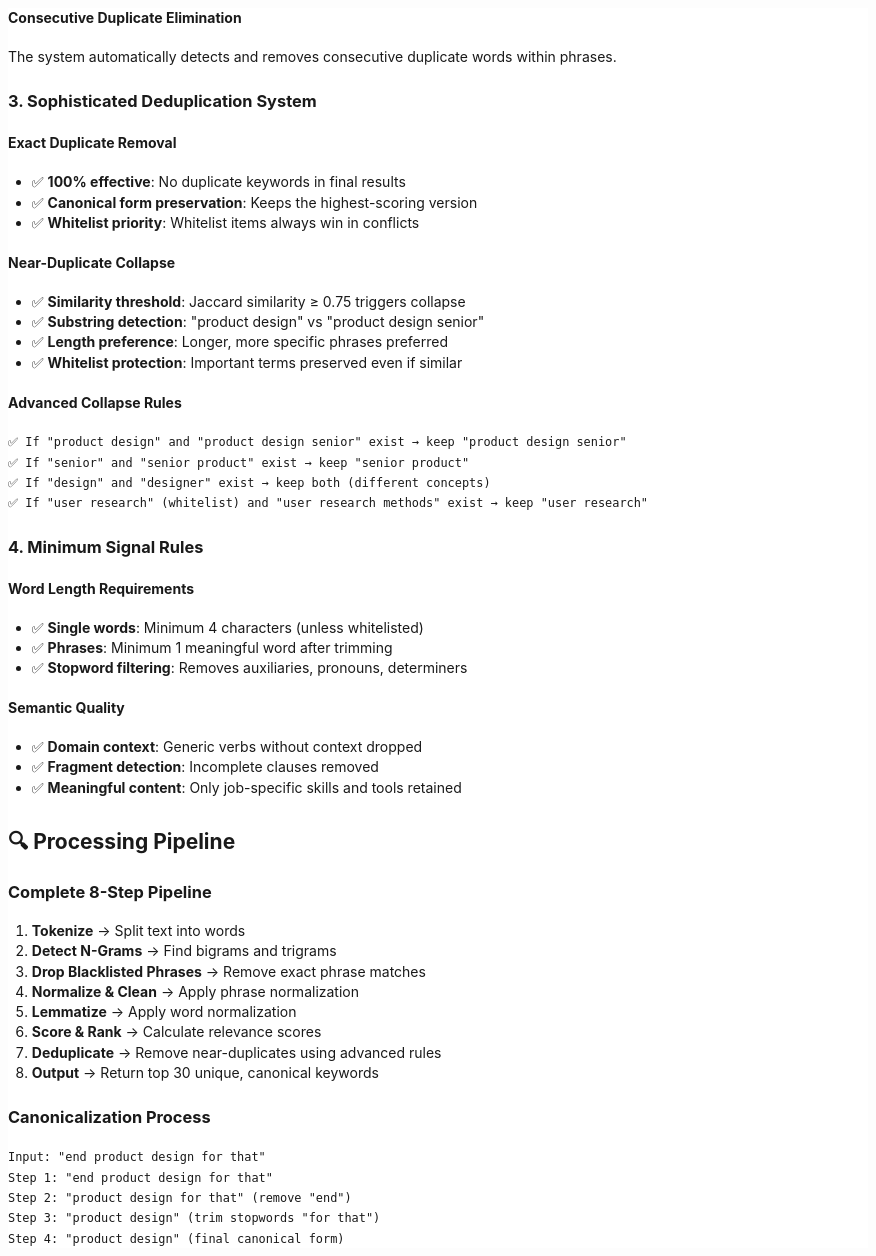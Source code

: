 #### **Consecutive Duplicate Elimination**
The system automatically detects and removes consecutive duplicate words within phrases.

### 3. **Sophisticated Deduplication System**

#### **Exact Duplicate Removal**
- ✅ **100% effective**: No duplicate keywords in final results
- ✅ **Canonical form preservation**: Keeps the highest-scoring version
- ✅ **Whitelist priority**: Whitelist items always win in conflicts

#### **Near-Duplicate Collapse**
- ✅ **Similarity threshold**: Jaccard similarity ≥ 0.75 triggers collapse
- ✅ **Substring detection**: "product design" vs "product design senior"
- ✅ **Length preference**: Longer, more specific phrases preferred
- ✅ **Whitelist protection**: Important terms preserved even if similar

#### **Advanced Collapse Rules**
```
✅ If "product design" and "product design senior" exist → keep "product design senior"
✅ If "senior" and "senior product" exist → keep "senior product"
✅ If "design" and "designer" exist → keep both (different concepts)
✅ If "user research" (whitelist) and "user research methods" exist → keep "user research"
```

### 4. **Minimum Signal Rules**

#### **Word Length Requirements**
- ✅ **Single words**: Minimum 4 characters (unless whitelisted)
- ✅ **Phrases**: Minimum 1 meaningful word after trimming
- ✅ **Stopword filtering**: Removes auxiliaries, pronouns, determiners

#### **Semantic Quality**
- ✅ **Domain context**: Generic verbs without context dropped
- ✅ **Fragment detection**: Incomplete clauses removed
- ✅ **Meaningful content**: Only job-specific skills and tools retained

## 🔍 **Processing Pipeline**

### **Complete 8-Step Pipeline**
1. **Tokenize** → Split text into words
2. **Detect N-Grams** → Find bigrams and trigrams
3. **Drop Blacklisted Phrases** → Remove exact phrase matches
4. **Normalize & Clean** → Apply phrase normalization
5. **Lemmatize** → Apply word normalization
6. **Score & Rank** → Calculate relevance scores
7. **Deduplicate** → Remove near-duplicates using advanced rules
8. **Output** → Return top 30 unique, canonical keywords

### **Canonicalization Process**
```
Input: "end product design for that"
Step 1: "end product design for that"
Step 2: "product design for that" (remove "end")
Step 3: "product design" (trim stopwords "for that")
Step 4: "product design" (final canonical form)
```
